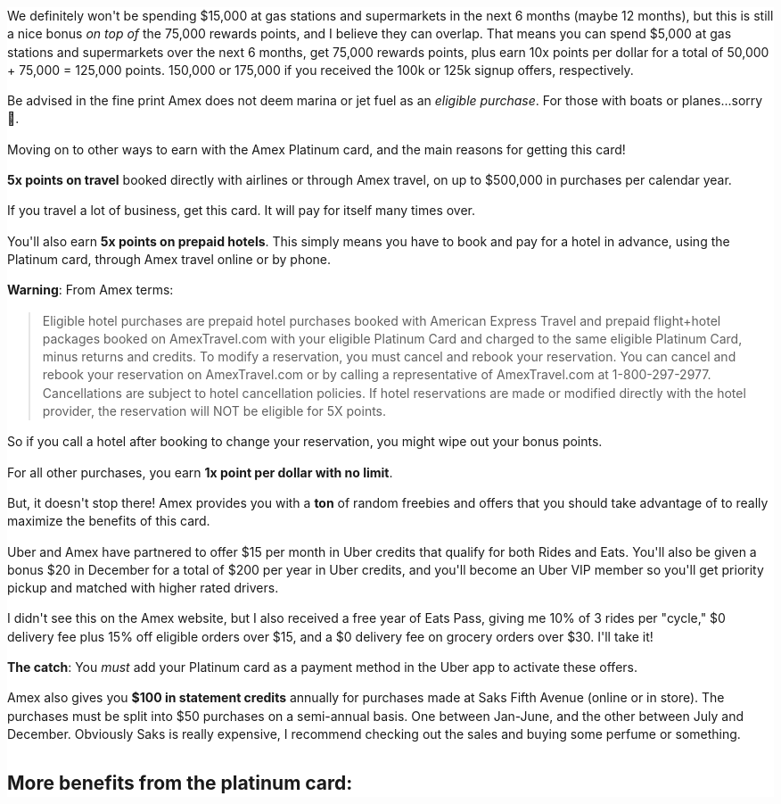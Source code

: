 We definitely won't be spending $15,000 at gas stations and supermarkets in the next 6 months (maybe 12 months), but this is still a nice bonus *on top of* the 75,000 rewards points, and I believe they can overlap. That means you can spend $5,000 at gas stations and supermarkets over the next 6 months, get 75,000 rewards points, plus earn 10x points per dollar for a total of 50,000 + 75,000 = 125,000 points. 150,000 or 175,000 if you received the 100k or 125k signup offers, respectively.

Be advised in the fine print Amex does not deem marina or jet fuel as an *eligible purchase*. For those with boats or planes...sorry 🙂.

Moving on to other ways to earn with the Amex Platinum card, and the main reasons for getting this card!

**5x points on travel** booked directly with airlines or through Amex travel, on up to $500,000 in purchases per calendar year.

If you travel a lot of business, get this card. It will pay for itself many times over.

You'll also earn **5x points on prepaid hotels**. This simply means you have to book and pay for a hotel in advance, using the Platinum card, through Amex travel online or by phone.

**Warning**: From Amex terms:

> Eligible hotel purchases are prepaid hotel purchases booked with American Express Travel and prepaid flight+hotel packages booked on AmexTravel.com with your eligible Platinum Card and charged to the same eligible Platinum Card, minus returns and credits. To modify a reservation, you must cancel and rebook your reservation. You can cancel and rebook your reservation on AmexTravel.com or by calling a representative of AmexTravel.com at 1-800-297-2977. Cancellations are subject to hotel cancellation policies. If hotel reservations are made or modified directly with the hotel provider, the reservation will NOT be eligible for 5X points. 

So if you call a hotel after booking to change your reservation, you might wipe out your bonus points.

For all other purchases, you earn **1x point per dollar with no limit**.

But, it doesn't stop there! Amex provides you with a **ton** of random freebies and offers that you should take advantage of to really maximize the benefits of this card.

Uber and Amex have partnered to offer $15 per month in Uber credits that qualify for both Rides and Eats. You'll also be given a bonus $20 in December for a total of $200 per year in Uber credits, and you'll become an Uber VIP member so you'll get priority pickup and matched with higher rated drivers. 

I didn't see this on the Amex website, but I also received a free year of Eats Pass, giving me 10% of 3 rides per "cycle," $0 delivery fee plus 15% off eligible orders over $15, and a $0 delivery fee on grocery orders over $30. I'll take it!

**The catch**: You *must* add your Platinum card as a payment method in the Uber app to activate these offers.

Amex also gives you **$100 in statement credits** annually for purchases made at Saks Fifth Avenue (online or in store). The purchases must be split into $50 purchases on a semi-annual basis. One between Jan-June, and the other between July and December. Obviously Saks is really expensive, I recommend checking out the sales and buying some perfume or something.

## More benefits from the platinum card:
